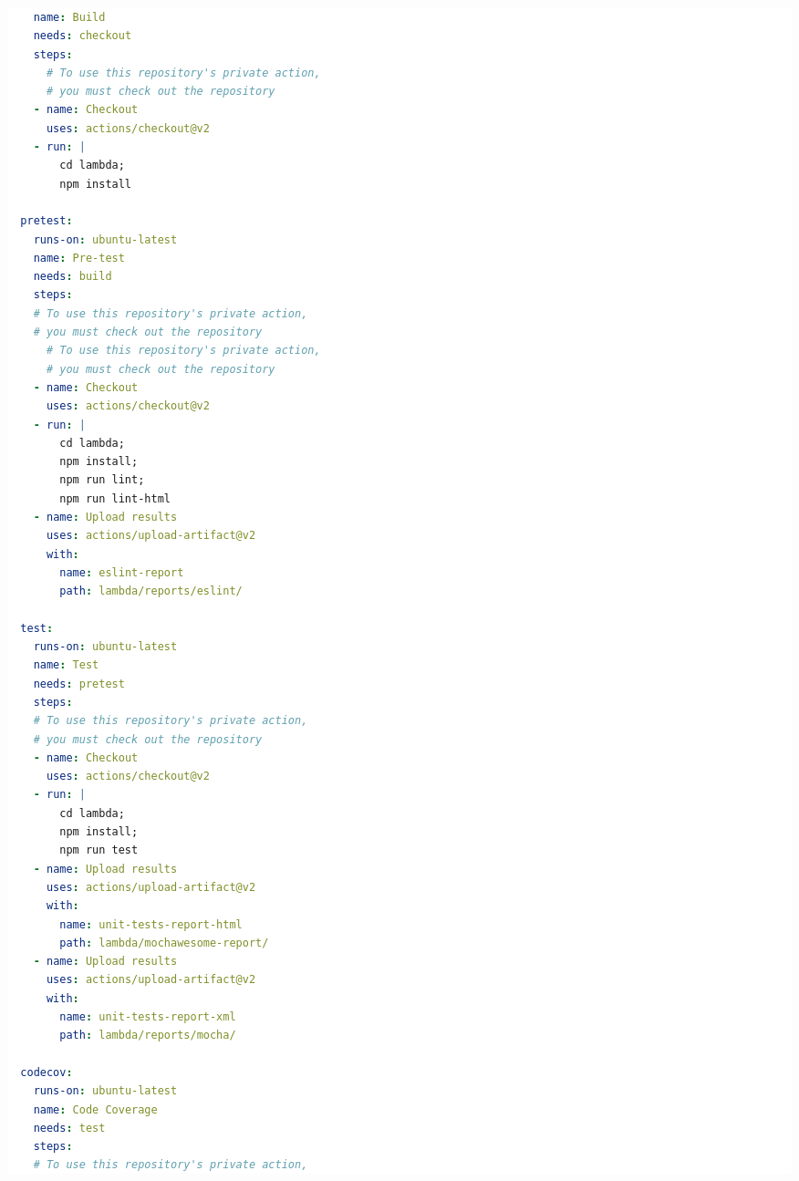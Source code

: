 ```yaml
    name: Build
    needs: checkout
    steps:
      # To use this repository's private action,
      # you must check out the repository
    - name: Checkout
      uses: actions/checkout@v2
    - run: |
        cd lambda;
        npm install

  pretest:
    runs-on: ubuntu-latest
    name: Pre-test
    needs: build
    steps:
    # To use this repository's private action,
    # you must check out the repository
      # To use this repository's private action,
      # you must check out the repository
    - name: Checkout
      uses: actions/checkout@v2
    - run: |
        cd lambda;
        npm install;
        npm run lint;
        npm run lint-html
    - name: Upload results
      uses: actions/upload-artifact@v2
      with:
        name: eslint-report
        path: lambda/reports/eslint/

  test:
    runs-on: ubuntu-latest
    name: Test
    needs: pretest
    steps:
    # To use this repository's private action,
    # you must check out the repository
    - name: Checkout
      uses: actions/checkout@v2
    - run: |
        cd lambda;
        npm install;
        npm run test
    - name: Upload results
      uses: actions/upload-artifact@v2
      with:
        name: unit-tests-report-html
        path: lambda/mochawesome-report/
    - name: Upload results
      uses: actions/upload-artifact@v2
      with:
        name: unit-tests-report-xml
        path: lambda/reports/mocha/
    
  codecov:
    runs-on: ubuntu-latest
    name: Code Coverage
    needs: test
    steps:
    # To use this repository's private action,
```